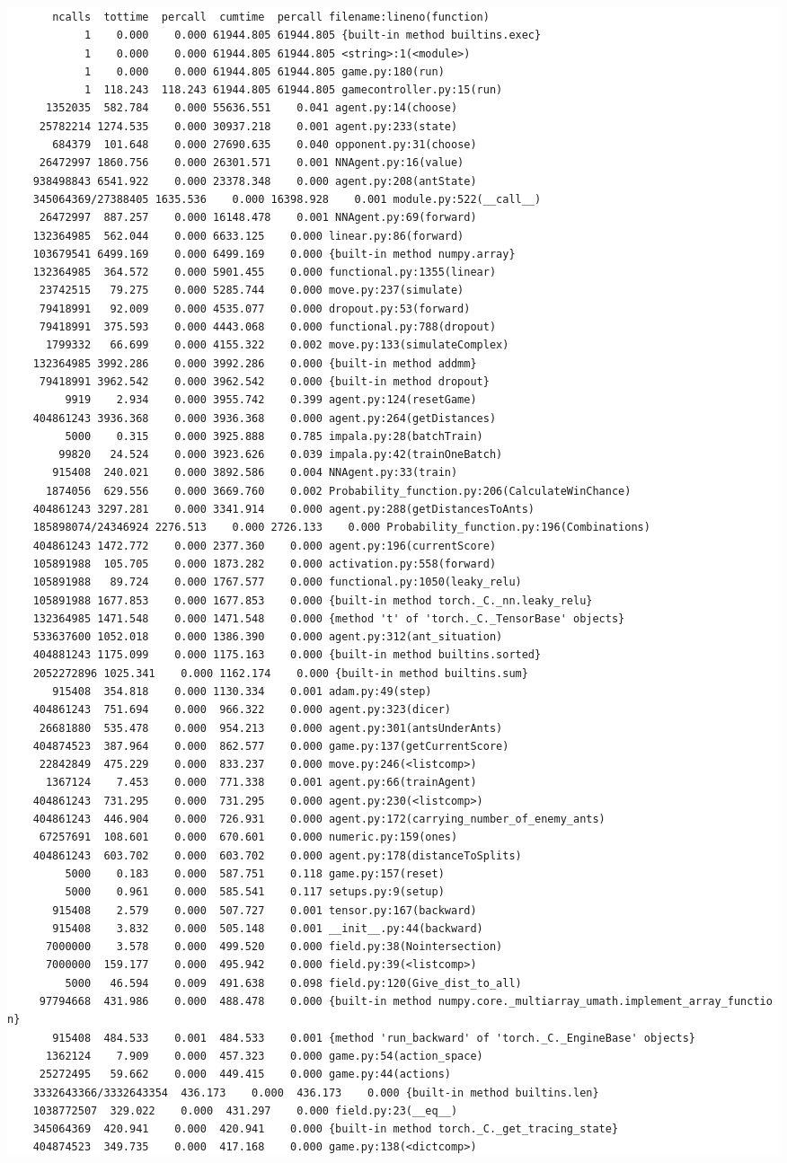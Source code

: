            ncalls  tottime  percall  cumtime  percall filename:lineno(function)
                1    0.000    0.000 61944.805 61944.805 {built-in method builtins.exec}
                1    0.000    0.000 61944.805 61944.805 <string>:1(<module>)
                1    0.000    0.000 61944.805 61944.805 game.py:180(run)
                1  118.243  118.243 61944.805 61944.805 gamecontroller.py:15(run)
          1352035  582.784    0.000 55636.551    0.041 agent.py:14(choose)
         25782214 1274.535    0.000 30937.218    0.001 agent.py:233(state)
           684379  101.648    0.000 27690.635    0.040 opponent.py:31(choose)
         26472997 1860.756    0.000 26301.571    0.001 NNAgent.py:16(value)
        938498843 6541.922    0.000 23378.348    0.000 agent.py:208(antState)
        345064369/27388405 1635.536    0.000 16398.928    0.001 module.py:522(__call__)
         26472997  887.257    0.000 16148.478    0.001 NNAgent.py:69(forward)
        132364985  562.044    0.000 6633.125    0.000 linear.py:86(forward)
        103679541 6499.169    0.000 6499.169    0.000 {built-in method numpy.array}
        132364985  364.572    0.000 5901.455    0.000 functional.py:1355(linear)
         23742515   79.275    0.000 5285.744    0.000 move.py:237(simulate)
         79418991   92.009    0.000 4535.077    0.000 dropout.py:53(forward)
         79418991  375.593    0.000 4443.068    0.000 functional.py:788(dropout)
          1799332   66.699    0.000 4155.322    0.002 move.py:133(simulateComplex)
        132364985 3992.286    0.000 3992.286    0.000 {built-in method addmm}
         79418991 3962.542    0.000 3962.542    0.000 {built-in method dropout}
             9919    2.934    0.000 3955.742    0.399 agent.py:124(resetGame)
        404861243 3936.368    0.000 3936.368    0.000 agent.py:264(getDistances)
             5000    0.315    0.000 3925.888    0.785 impala.py:28(batchTrain)
            99820   24.524    0.000 3923.626    0.039 impala.py:42(trainOneBatch)
           915408  240.021    0.000 3892.586    0.004 NNAgent.py:33(train)
          1874056  629.556    0.000 3669.760    0.002 Probability_function.py:206(CalculateWinChance)
        404861243 3297.281    0.000 3341.914    0.000 agent.py:288(getDistancesToAnts)
        185898074/24346924 2276.513    0.000 2726.133    0.000 Probability_function.py:196(Combinations)
        404861243 1472.772    0.000 2377.360    0.000 agent.py:196(currentScore)
        105891988  105.705    0.000 1873.282    0.000 activation.py:558(forward)
        105891988   89.724    0.000 1767.577    0.000 functional.py:1050(leaky_relu)
        105891988 1677.853    0.000 1677.853    0.000 {built-in method torch._C._nn.leaky_relu}
        132364985 1471.548    0.000 1471.548    0.000 {method 't' of 'torch._C._TensorBase' objects}
        533637600 1052.018    0.000 1386.390    0.000 agent.py:312(ant_situation)
        404881243 1175.099    0.000 1175.163    0.000 {built-in method builtins.sorted}
        2052272896 1025.341    0.000 1162.174    0.000 {built-in method builtins.sum}
           915408  354.818    0.000 1130.334    0.001 adam.py:49(step)
        404861243  751.694    0.000  966.322    0.000 agent.py:323(dicer)
         26681880  535.478    0.000  954.213    0.000 agent.py:301(antsUnderAnts)
        404874523  387.964    0.000  862.577    0.000 game.py:137(getCurrentScore)
         22842849  475.229    0.000  833.237    0.000 move.py:246(<listcomp>)
          1367124    7.453    0.000  771.338    0.001 agent.py:66(trainAgent)
        404861243  731.295    0.000  731.295    0.000 agent.py:230(<listcomp>)
        404861243  446.904    0.000  726.931    0.000 agent.py:172(carrying_number_of_enemy_ants)
         67257691  108.601    0.000  670.601    0.000 numeric.py:159(ones)
        404861243  603.702    0.000  603.702    0.000 agent.py:178(distanceToSplits)
             5000    0.183    0.000  587.751    0.118 game.py:157(reset)
             5000    0.961    0.000  585.541    0.117 setups.py:9(setup)
           915408    2.579    0.000  507.727    0.001 tensor.py:167(backward)
           915408    3.832    0.000  505.148    0.001 __init__.py:44(backward)
          7000000    3.578    0.000  499.520    0.000 field.py:38(Nointersection)
          7000000  159.177    0.000  495.942    0.000 field.py:39(<listcomp>)
             5000   46.594    0.009  491.638    0.098 field.py:120(Give_dist_to_all)
         97794668  431.986    0.000  488.478    0.000 {built-in method numpy.core._multiarray_umath.implement_array_function}
           915408  484.533    0.001  484.533    0.001 {method 'run_backward' of 'torch._C._EngineBase' objects}
          1362124    7.909    0.000  457.323    0.000 game.py:54(action_space)
         25272495   59.662    0.000  449.415    0.000 game.py:44(actions)
        3332643366/3332643354  436.173    0.000  436.173    0.000 {built-in method builtins.len}
        1038772507  329.022    0.000  431.297    0.000 field.py:23(__eq__)
        345064369  420.941    0.000  420.941    0.000 {built-in method torch._C._get_tracing_state}
        404874523  349.735    0.000  417.168    0.000 game.py:138(<dictcomp>)
